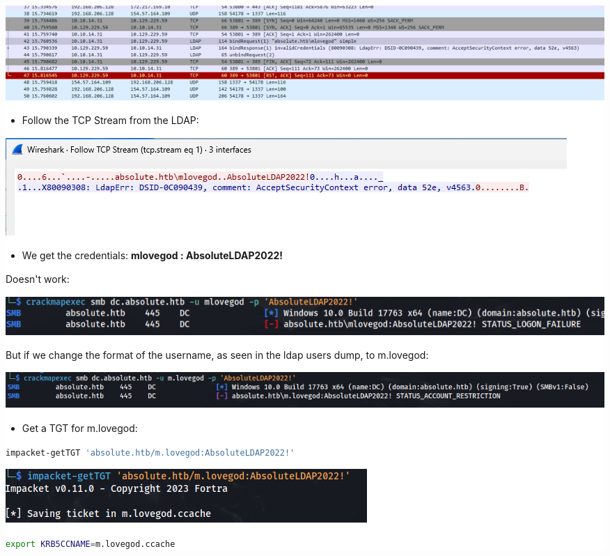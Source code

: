 ![image26](../resources/c84fa1fa807045859bac75e9069f8f75.png)

- Follow the TCP Stream from the LDAP:

![image27](../resources/ce529d995e46423e939de6ee5abf7751.png)

- We get the credentials:
**mlovegod : AbsoluteLDAP2022!**

Doesn't work:


![image28](../resources/5f93a229903c4f5e9672466141d0106f.png)

But if we change the format of the username, as seen in the ldap users dump, to m.lovegod:


![image29](../resources/6cea0ad5a7904c0b8a1d8d5af35542c5.png)

- Get a TGT for m.lovegod:

```bash
impacket-getTGT 'absolute.htb/m.lovegod:AbsoluteLDAP2022!'

```

![image30](../resources/5d44015bfb904dbb8f05bcfdabc765e2.png)

```bash
export KRB5CCNAME=m.lovegod.ccache

```
